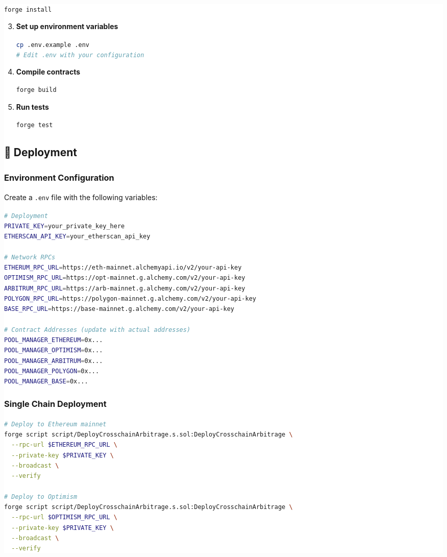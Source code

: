    ```bash
   forge install
   ```

3. **Set up environment variables**

   ```bash
   cp .env.example .env
   # Edit .env with your configuration
   ```

4. **Compile contracts**

   ```bash
   forge build
   ```

5. **Run tests**
   ```bash
   forge test
   ```

## 🚀 Deployment

### Environment Configuration

Create a `.env` file with the following variables:

```bash
# Deployment
PRIVATE_KEY=your_private_key_here
ETHERSCAN_API_KEY=your_etherscan_api_key

# Network RPCs
ETHERUM_RPC_URL=https://eth-mainnet.alchemyapi.io/v2/your-api-key
OPTIMISM_RPC_URL=https://opt-mainnet.g.alchemy.com/v2/your-api-key
ARBITRUM_RPC_URL=https://arb-mainnet.g.alchemy.com/v2/your-api-key
POLYGON_RPC_URL=https://polygon-mainnet.g.alchemy.com/v2/your-api-key
BASE_RPC_URL=https://base-mainnet.g.alchemy.com/v2/your-api-key

# Contract Addresses (update with actual addresses)
POOL_MANAGER_ETHEREUM=0x...
POOL_MANAGER_OPTIMISM=0x...
POOL_MANAGER_ARBITRUM=0x...
POOL_MANAGER_POLYGON=0x...
POOL_MANAGER_BASE=0x...
```

### Single Chain Deployment

```bash
# Deploy to Ethereum mainnet
forge script script/DeployCrosschainArbitrage.s.sol:DeployCrosschainArbitrage \
  --rpc-url $ETHEREUM_RPC_URL \
  --private-key $PRIVATE_KEY \
  --broadcast \
  --verify

# Deploy to Optimism
forge script script/DeployCrosschainArbitrage.s.sol:DeployCrosschainArbitrage \
  --rpc-url $OPTIMISM_RPC_URL \
  --private-key $PRIVATE_KEY \
  --broadcast \
  --verify
```
